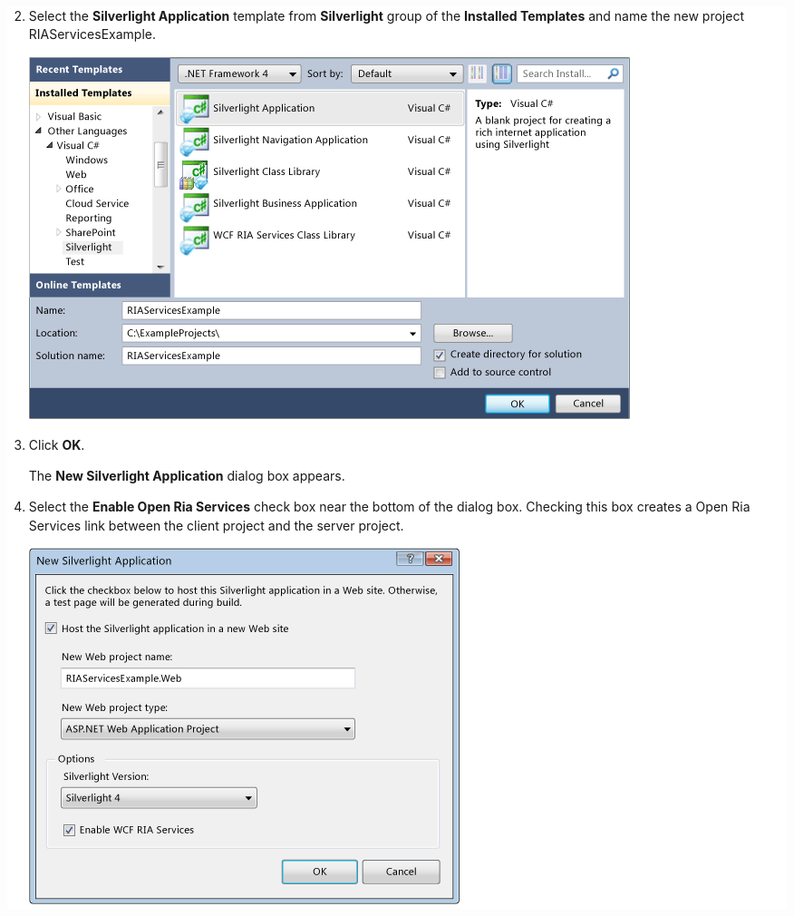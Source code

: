 2.  Select the **Silverlight Application** template from **Silverlight** group of the **Installed Templates** and name the new project RIAServicesExample.
    
    ![RIA\_StartProject](./images\Ee707376.RIA_StartProject.png "RIA_StartProject")

3.  Click **OK**.
    
    The **New Silverlight Application** dialog box appears.

4.  Select the **Enable Open Ria Services** check box near the bottom of the dialog box. Checking this box creates a Open Ria Services link between the client project and the server project.
    
    ![RIA\_CreateProjectwithLink](./images\Ee707376.RIA_CreateProjectwithLink.png "RIA_CreateProjectwithLink")
